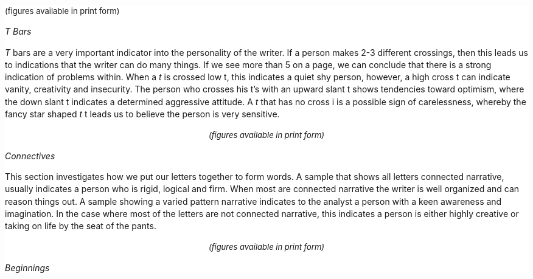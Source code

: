    <font size="-1">
    (figures available in print form)
   </font>
  </i>
 </center>
 <p>
  <i>
   T Bars
  </i>
 </p>
 <p>
  <i>
   T
  </i>
  bars are a very important indicator into the personality of the writer. If a person makes 2-3 different crossings, then this leads us to indications that the writer can do many things. If we see more than 5 on a page, we can conclude that there is a strong indication of problems within. When a
  <i>
   t
  </i>
  is crossed low t, this indicates a quiet shy person, however, a high cross t can indicate vanity, creativity and insecurity. The person who crosses his t’s with an upward slant t shows tendencies toward optimism, where the down slant t indicates a determined aggressive attitude. A
  <i>
   t
  </i>
  that has no cross i is a possible sign of carelessness, whereby the fancy star shaped
  <i>
   t
  </i>
  t leads us to believe the person is very sensitive.
 </p>
<center>
  <i>
   <font size="-1">
    (figures available in print form)
   </font>
  </i>
 </center>
 <p>
  <i>
   Connectives
  </i>
 </p>
 <p>
  This section investigates how we put our letters together to form words. A sample that shows all letters connected narrative, usually indicates a person who is rigid, logical and firm. When most are connected narrative the writer is well organized and can reason things out. A sample showing a varied pattern narrative indicates to the analyst a person with a keen awareness and imagination. In the case where most of the letters are not connected narrative, this indicates a person is either highly creative or taking on life by the seat of the pants.
 </p>
<center>
  <i>
   <font size="-1">
    (figures available in print form)
   </font>
  </i>
 </center>
 <p>
  <i>
   Beginnings
  </i>
 </p>